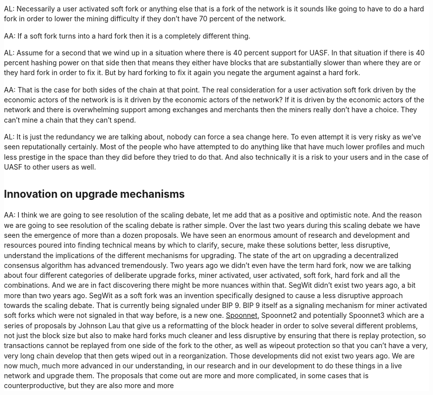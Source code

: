 AL: Necessarily a user activated soft fork or anything else that is a
fork of the network is it sounds like going to have to do a hard fork in
order to lower the mining difficulty if they don’t have 70 percent of
the network.

AA: If a soft fork turns into a hard fork then it is a completely
different thing.

AL: Assume for a second that we wind up in a situation where there is 40
percent support for UASF. In that situation if there is 40 percent
hashing power on that side then that means they either have blocks that
are substantially slower than where they are or they hard fork in order
to fix it. But by hard forking to fix it again you negate the argument
against a hard fork.

AA: That is the case for both sides of the chain at that point. The real
consideration for a user activation soft fork driven by the economic
actors of the network is is it driven by the economic actors of the
network? If it is driven by the economic actors of the network and there
is overwhelming support among exchanges and merchants then the miners
really don’t have a choice. They can’t mine a chain that they can’t
spend.

AL: It is just the redundancy we are talking about, nobody can force a
sea change here. To even attempt it is very risky as we’ve seen
reputationally certainly. Most of the people who have attempted to do
anything like that have much lower profiles and much less prestige in
the space than they did before they tried to do that. And also
technically it is a risk to your users and in the case of UASF to other
users as well.

## Innovation on upgrade mechanisms

AA: I think we are going to see resolution of the scaling debate, let me
add that as a positive and optimistic note. And the reason we are going
to see resolution of the scaling debate is rather simple. Over the last
two years during this scaling debate we have seen the emergence of more
than a dozen proposals. We have seen an enormous amount of research and
development and resources poured into finding technical means by which
to clarify, secure, make these solutions better, less disruptive,
understand the implications of the different mechanisms for upgrading.
The state of the art on upgrading a decentralized consensus algorithm
has advanced tremendously. Two years ago we didn’t even have the term
hard fork, now we are talking about four different categories of
deliberate upgrade forks, miner activated, user activated, soft fork,
hard fork and all the combinations. And we are in fact discovering there
might be more nuances within that. SegWit didn’t exist two years ago, a
bit more than two years ago. SegWit as a soft fork was an invention
specifically designed to cause a less disruptive approach towards the
scaling debate. That is currently being signaled under BIP 9. BIP 9
itself as a signaling mechanism for miner activated soft forks which
were not signaled in that way before, is a new one.
[Spoonnet](https://lists.linuxfoundation.org/pipermail/bitcoin-dev/2017-February/013542.html),
Spoonnet2 and potentially Spoonnet3 which are a series of proposals by
Johnson Lau that give us a reformatting of the block header in order to
solve several different problems, not just the block size but also to
make hard forks much cleaner and less disruptive by ensuring that there
is replay protection, so transactions cannot be replayed from one side
of the fork to the other, as well as wipeout protection so that you
can’t have a very, very long chain develop that then gets wiped out in a
reorganization. Those developments did not exist two years ago. We are
now much, much more advanced in our understanding, in our research and
in our development to do these things in a live network and upgrade
them. The proposals that come out are more and more complicated, in some
cases that is counterproductive, but they are also more and more